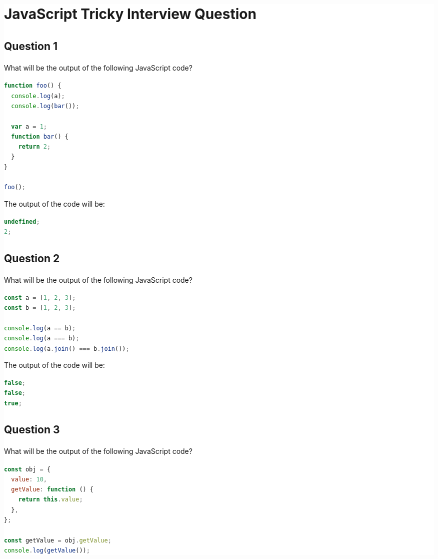 # JavaScript Tricky Interview Question

## Question 1

What will be the output of the following JavaScript code?

```javascript
function foo() {
  console.log(a);
  console.log(bar());

  var a = 1;
  function bar() {
    return 2;
  }
}

foo();
```

The output of the code will be:

```javascript
undefined;
2;
```

## Question 2

What will be the output of the following JavaScript code?

```javascript
const a = [1, 2, 3];
const b = [1, 2, 3];

console.log(a == b);
console.log(a === b);
console.log(a.join() === b.join());
```

The output of the code will be:

```javascript
false;
false;
true;
```

## Question 3

What will be the output of the following JavaScript code?

```javascript
const obj = {
  value: 10,
  getValue: function () {
    return this.value;
  },
};

const getValue = obj.getValue;
console.log(getValue());
```

